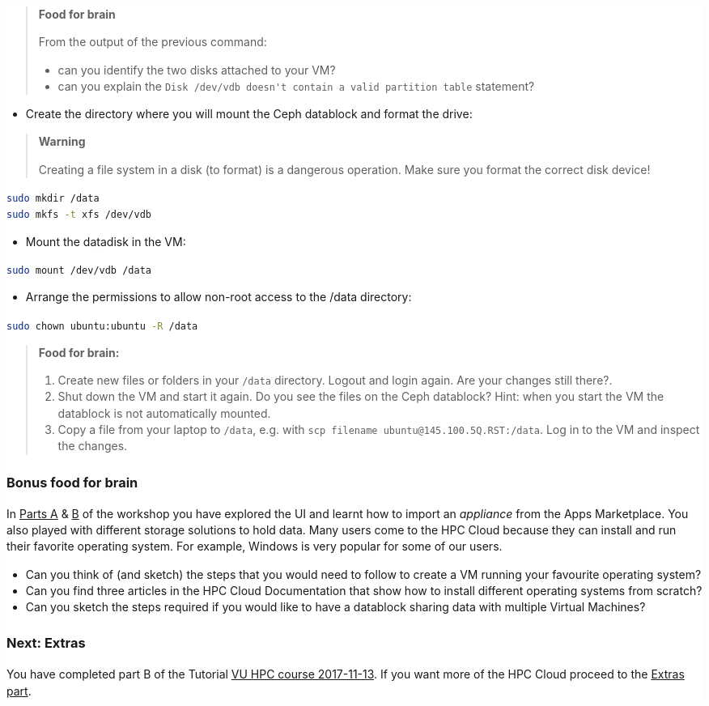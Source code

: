 

> <i class="fa fa-question-circle" aria-hidden="true"></i> **Food for brain**
>
>From the output of the previous command:
>   * can you identify the two disks attached to your VM?
>   * can you explain the `Disk /dev/vdb doesn't contain a valid partition table` statement?

* Create the directory where you will mount the Ceph datablock and format the drive:

> <i class="fa fa-exclamation-triangle" aria-hidden="true"></i> **Warning**
>
> Creating a file system in a disk (to format) is a dangerous operation. Make sure you format the correct disk device!

```sh
sudo mkdir /data  
sudo mkfs -t xfs /dev/vdb
```

* Mount the datadisk in the VM:

```sh
sudo mount /dev/vdb /data  
```

* Arrange the permissions to allow non-root access to the /data directory:

```sh
sudo chown ubuntu:ubuntu -R /data
```

><i class="fa fa-question-circle" aria-hidden="true"></i> **Food for brain:**
>
>1. Create new files or folders in your `/data` directory. Logout and login again. Are your changes still there?.
>2. Shut down the VM and start it again. Do you see the files on the Ceph datablock?
> Hint: when you start the VM the datablock is not automatically mounted.
>3. Copy a file from your laptop to `/data`, e.g. with `scp filename ubuntu@145.100.5Q.RST:/data`. Log in to the VM and inspect the changes.

### <i class="fa fa-question-circle" aria-hidden="true"></i> Bonus food for brain

In [Parts A](partA) & [B](.) of the workshop you have explored the UI and learnt how to import an _appliance_ from the Apps Marketplace. You also played with different storage solutions to hold data. Many users come to the HPC Cloud because they can install and run their favorite operating system. For example, Windows is very popular for some of our users.

* Can you think of (and sketch) the steps that you would need to follow to create a VM running your favourite operating system?
* Can you find three articles in the HPC Cloud Documentation that show how to install different operating systems from scratch?
* Can you sketch the steps required if you would like to have a datablock sharing data with multiple Virtual Machines?

### Next: Extras
You have completed part B of the Tutorial [VU HPC course 2017-11-13](.). If you want more of the HPC Cloud proceed to the [Extras part](extras).
